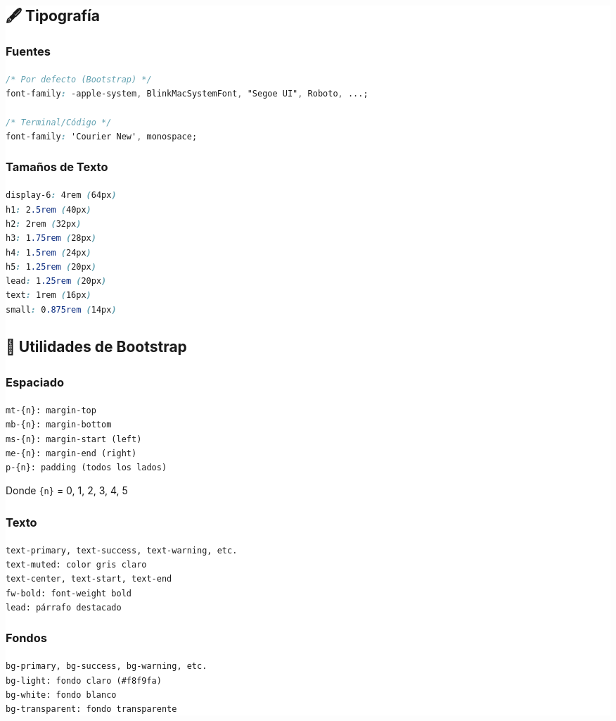## 🖋️ Tipografía

### Fuentes
```css
/* Por defecto (Bootstrap) */
font-family: -apple-system, BlinkMacSystemFont, "Segoe UI", Roboto, ...;

/* Terminal/Código */
font-family: 'Courier New', monospace;
```

### Tamaños de Texto
```css
display-6: 4rem (64px)
h1: 2.5rem (40px)
h2: 2rem (32px)
h3: 1.75rem (28px)
h4: 1.5rem (24px)
h5: 1.25rem (20px)
lead: 1.25rem (20px)
text: 1rem (16px)
small: 0.875rem (14px)
```

## 🎨 Utilidades de Bootstrap

### Espaciado
```html
mt-{n}: margin-top
mb-{n}: margin-bottom
ms-{n}: margin-start (left)
me-{n}: margin-end (right)
p-{n}: padding (todos los lados)
```

Donde `{n}` = 0, 1, 2, 3, 4, 5

### Texto
```html
text-primary, text-success, text-warning, etc.
text-muted: color gris claro
text-center, text-start, text-end
fw-bold: font-weight bold
lead: párrafo destacado
```

### Fondos
```html
bg-primary, bg-success, bg-warning, etc.
bg-light: fondo claro (#f8f9fa)
bg-white: fondo blanco
bg-transparent: fondo transparente
```
